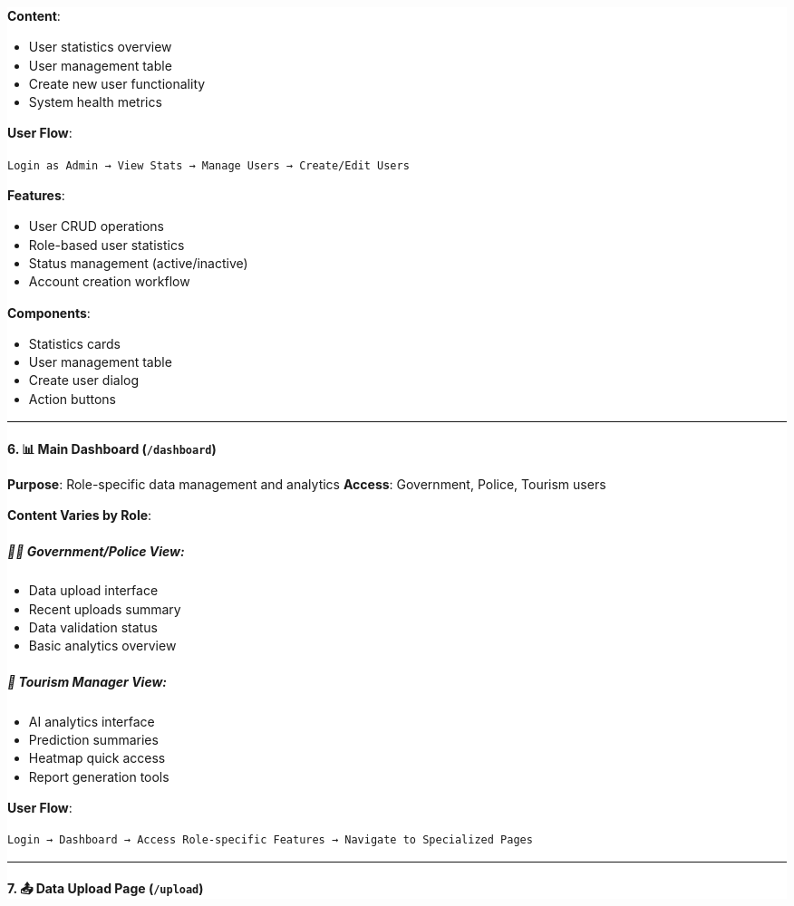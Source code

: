 **Content**:

- User statistics overview
- User management table
- Create new user functionality
- System health metrics

**User Flow**:

```
Login as Admin → View Stats → Manage Users → Create/Edit Users
```

**Features**:

- User CRUD operations
- Role-based user statistics
- Status management (active/inactive)
- Account creation workflow

**Components**:

- Statistics cards
- User management table
- Create user dialog
- Action buttons

---

#### 6. 📊 **Main Dashboard (`/dashboard`)**

**Purpose**: Role-specific data management and analytics
**Access**: Government, Police, Tourism users

**Content Varies by Role**:

##### 👨‍💼 **Government/Police View**:

- Data upload interface
- Recent uploads summary
- Data validation status
- Basic analytics overview

##### 🏨 **Tourism Manager View**:

- AI analytics interface
- Prediction summaries
- Heatmap quick access
- Report generation tools

**User Flow**:

```
Login → Dashboard → Access Role-specific Features → Navigate to Specialized Pages
```

---

#### 7. 📤 **Data Upload Page (`/upload`)**
